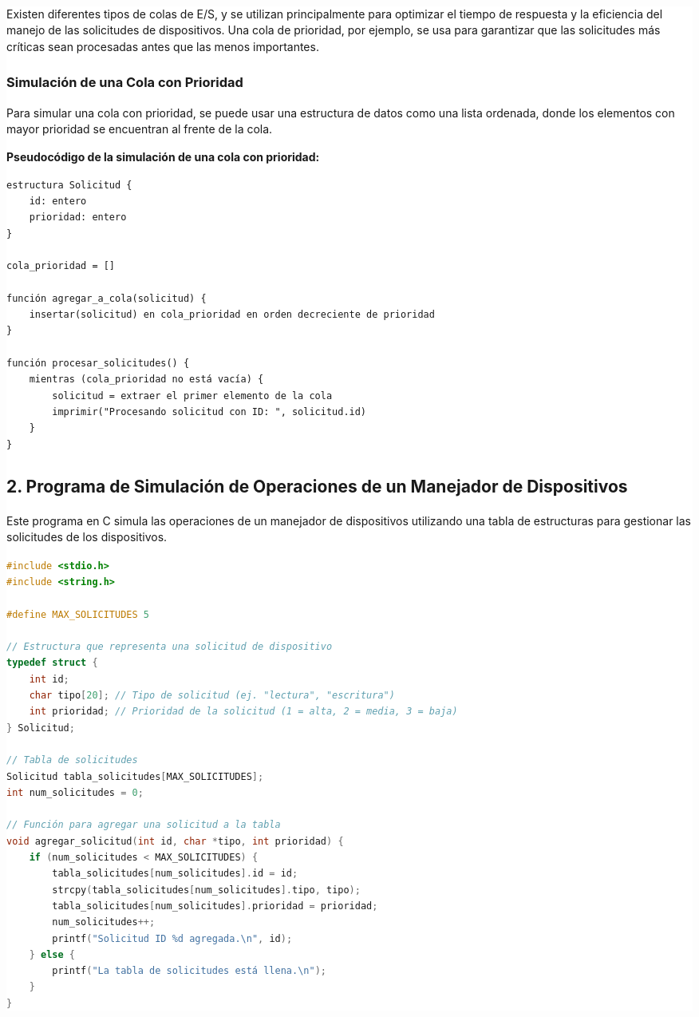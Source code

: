 Existen diferentes tipos de colas de E/S, y se utilizan principalmente para optimizar el tiempo de respuesta y la eficiencia del manejo de las solicitudes de dispositivos. Una cola de prioridad, por ejemplo, se usa para garantizar que las solicitudes más críticas sean procesadas antes que las menos importantes.

### Simulación de una Cola con Prioridad
Para simular una cola con prioridad, se puede usar una estructura de datos como una lista ordenada, donde los elementos con mayor prioridad se encuentran al frente de la cola.

**Pseudocódigo de la simulación de una cola con prioridad:**
```pseudo
estructura Solicitud {
    id: entero
    prioridad: entero
}

cola_prioridad = []

función agregar_a_cola(solicitud) {
    insertar(solicitud) en cola_prioridad en orden decreciente de prioridad
}

función procesar_solicitudes() {
    mientras (cola_prioridad no está vacía) {
        solicitud = extraer el primer elemento de la cola
        imprimir("Procesando solicitud con ID: ", solicitud.id)
    }
}
```
## 2. Programa de Simulación de Operaciones de un Manejador de Dispositivos

Este programa en C simula las operaciones de un manejador de dispositivos utilizando una tabla de estructuras para gestionar las solicitudes de los dispositivos.

```c
#include <stdio.h>
#include <string.h>

#define MAX_SOLICITUDES 5

// Estructura que representa una solicitud de dispositivo
typedef struct {
    int id;
    char tipo[20]; // Tipo de solicitud (ej. "lectura", "escritura")
    int prioridad; // Prioridad de la solicitud (1 = alta, 2 = media, 3 = baja)
} Solicitud;

// Tabla de solicitudes
Solicitud tabla_solicitudes[MAX_SOLICITUDES];
int num_solicitudes = 0;

// Función para agregar una solicitud a la tabla
void agregar_solicitud(int id, char *tipo, int prioridad) {
    if (num_solicitudes < MAX_SOLICITUDES) {
        tabla_solicitudes[num_solicitudes].id = id;
        strcpy(tabla_solicitudes[num_solicitudes].tipo, tipo);
        tabla_solicitudes[num_solicitudes].prioridad = prioridad;
        num_solicitudes++;
        printf("Solicitud ID %d agregada.\n", id);
    } else {
        printf("La tabla de solicitudes está llena.\n");
    }
}
```